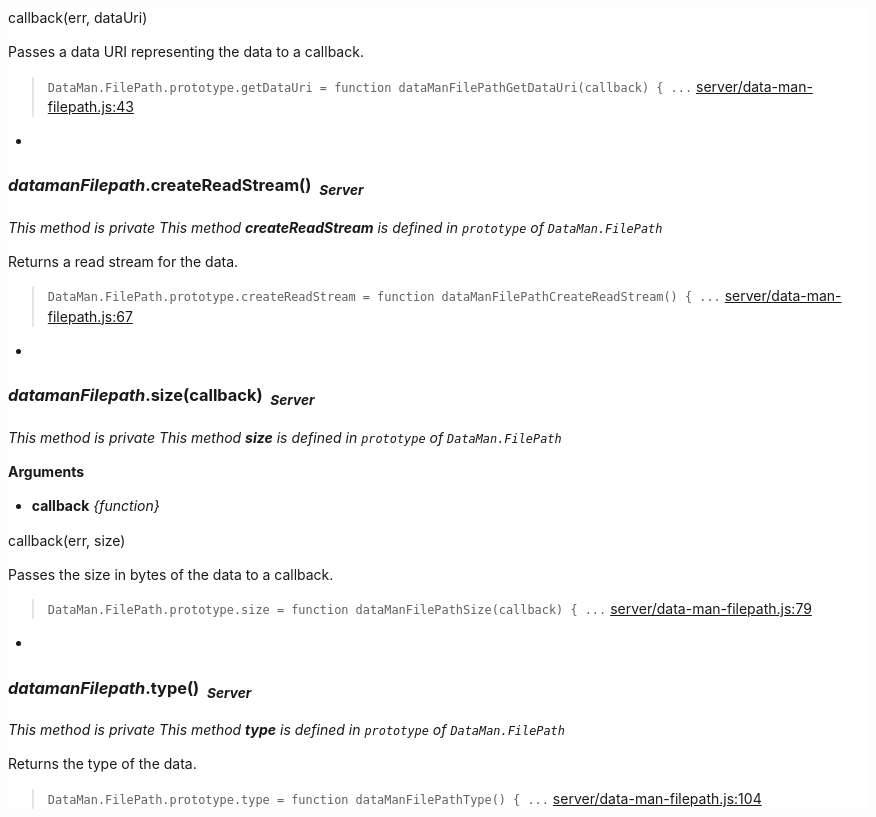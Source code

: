  callback(err, dataUri)



Passes a data URI representing the data to a callback.

> ```DataMan.FilePath.prototype.getDataUri = function dataManFilePathGetDataUri(callback) { ...``` [server/data-man-filepath.js:43](server/data-man-filepath.js#L43)


-

### <a name="DataMan.FilePath.prototype.createReadStream"></a>*datamanFilepath*.createReadStream()&nbsp;&nbsp;<sub><i>Server</i></sub> ###

*This method is private*
*This method __createReadStream__ is defined in `prototype` of `DataMan.FilePath`*


Returns a read stream for the data.

> ```DataMan.FilePath.prototype.createReadStream = function dataManFilePathCreateReadStream() { ...``` [server/data-man-filepath.js:67](server/data-man-filepath.js#L67)


-

### <a name="DataMan.FilePath.prototype.size"></a>*datamanFilepath*.size(callback)&nbsp;&nbsp;<sub><i>Server</i></sub> ###

*This method is private*
*This method __size__ is defined in `prototype` of `DataMan.FilePath`*

__Arguments__

* __callback__ *{function}*  

 callback(err, size)



Passes the size in bytes of the data to a callback.

> ```DataMan.FilePath.prototype.size = function dataManFilePathSize(callback) { ...``` [server/data-man-filepath.js:79](server/data-man-filepath.js#L79)


-

### <a name="DataMan.FilePath.prototype.type"></a>*datamanFilepath*.type()&nbsp;&nbsp;<sub><i>Server</i></sub> ###

*This method is private*
*This method __type__ is defined in `prototype` of `DataMan.FilePath`*


Returns the type of the data.

> ```DataMan.FilePath.prototype.type = function dataManFilePathType() { ...``` [server/data-man-filepath.js:104](server/data-man-filepath.js#L104)
